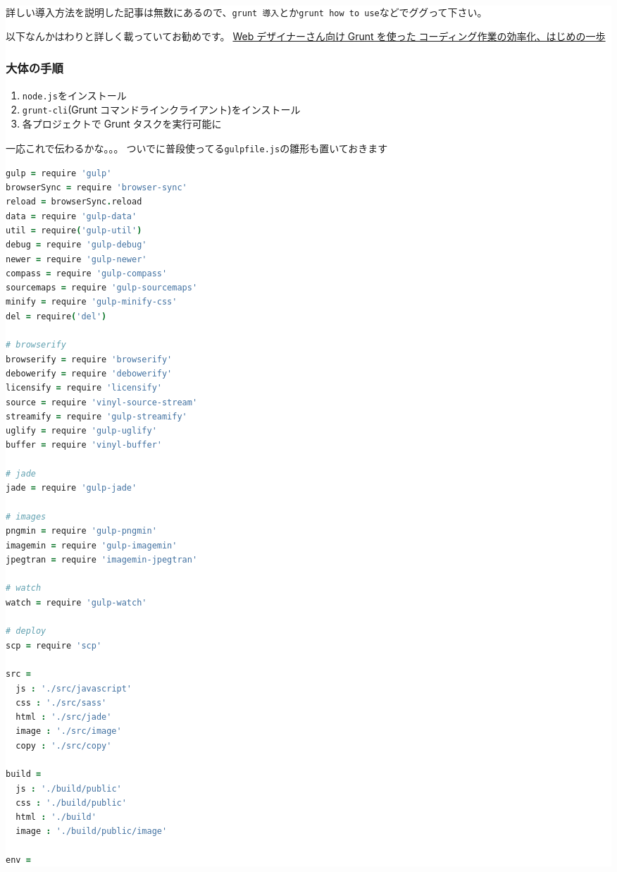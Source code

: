 詳しい導入方法を説明した記事は無数にあるので、`grunt 導入`とか`grunt how to use`などでググって下さい。

以下なんかはわりと詳しく載っていてお勧めです。
[Web デザイナーさん向け Grunt を使った コーディング作業の効率化、はじめの一歩](http://hyper-text.org/archives/2014/01/grunt_quick_start_for_web_designer.shtml)

### 大体の手順

1. `node.js`をインストール
2. `grunt-cli`(Grunt コマンドラインクライアント)をインストール
3. 各プロジェクトで Grunt タスクを実行可能に

一応これで伝わるかな。。。
ついでに普段使ってる`gulpfile.js`の雛形も置いておきます

```coffeescript
gulp = require 'gulp'
browserSync = require 'browser-sync'
reload = browserSync.reload
data = require 'gulp-data'
util = require('gulp-util')
debug = require 'gulp-debug'
newer = require 'gulp-newer'
compass = require 'gulp-compass'
sourcemaps = require 'gulp-sourcemaps'
minify = require 'gulp-minify-css'
del = require('del')

# browserify
browserify = require 'browserify'
debowerify = require 'debowerify'
licensify = require 'licensify'
source = require 'vinyl-source-stream'
streamify = require 'gulp-streamify'
uglify = require 'gulp-uglify'
buffer = require 'vinyl-buffer'

# jade
jade = require 'gulp-jade'

# images
pngmin = require 'gulp-pngmin'
imagemin = require 'gulp-imagemin'
jpegtran = require 'imagemin-jpegtran'

# watch
watch = require 'gulp-watch'

# deploy
scp = require 'scp'

src =
  js : './src/javascript'
  css : './src/sass'
  html : './src/jade'
  image : './src/image'
  copy : './src/copy'

build =
  js : './build/public'
  css : './build/public'
  html : './build'
  image : './build/public/image'

env =
```